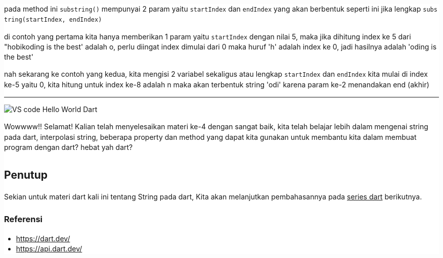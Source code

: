 pada method ini `substring()` mempunyai 2 param yaitu `startIndex` dan `endIndex` yang akan berbentuk seperti ini jika lengkap `substring(startIndex, endIndex)`

di contoh yang pertama kita hanya memberikan 1 param yaitu `startIndex` dengan nilai 5, maka jika dihitung index ke 5 dari "hobikoding is the best' adalah o, perlu diingat index dimulai dari 0 maka huruf 'h' adalah index ke 0, jadi hasilnya adalah 'oding is the best'

nah sekarang ke contoh yang kedua, kita mengisi 2 variabel sekaligus atau lengkap `startIndex` dan `endIndex` kita mulai di index ke-5 yaitu 0, kita hitung untuk index ke-8 adalah n maka akan terbentuk string 'odi' karena param ke-2 menandakan end (akhir)

---

![VS code Hello World Dart](https://images.unsplash.com/photo-1527269534026-c86f4009eace?ixlib=rb-1.2.1&ixid=eyJhcHBfaWQiOjEyMDd9&auto=format&fit=crop&w=800&q=80)

Wowwww!! Selamat! Kalian telah menyelesaikan materi ke-4 dengan sangat baik, kita telah belajar lebih dalam mengenai string pada dart, interpolasi string, beberapa property dan method yang dapat kita gunakan untuk membantu kita dalam membuat program dengan dart? hebat yah dart?

## Penutup

Sekian untuk materi dart kali ini tentang String pada dart, Kita akan melanjutkan pembahasannya pada [series dart](https://hobikoding.com/series/dart/) berikutnya.

### Referensi

- https://dart.dev/
- https://api.dart.dev/